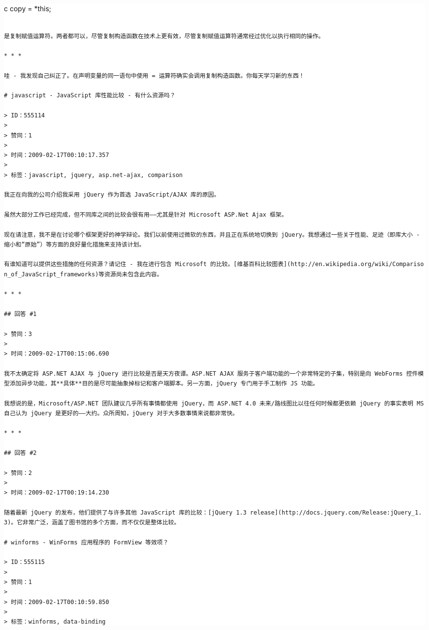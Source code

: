 c copy = *this; 
```

是复制赋值运算符。两者都可以，尽管复制构造函数在技术上更有效，尽管复制赋值运算符通常经过优化以执行相同的操作。

* * *

哇 - 我发现自己纠正了。在声明变量的同一语句中使用 = 运算符确实会调用复制构造函数。你每天学习新的东西！

# javascript - JavaScript 库性能比较 - 有什么资源吗？

> ID：555114
> 
> 赞同：1
> 
> 时间：2009-02-17T00:10:17.357
> 
> 标签：javascript, jquery, asp.net-ajax, comparison

我正在向我的公司介绍我采用 jQuery 作为首选 JavaScript/AJAX 库的原因。

虽然大部分工作已经完成，但不同库之间的比较会很有用——尤其是针​​对 Microsoft ASP.Net Ajax 框架。

现在请注意，我不是在讨论哪个框架更好的神学辩论。我们以前使用过微软的东西，并且正在系统地切换到 jQuery。我想通过一些关于性能、足迹（即库大小 - 缩小和“原始”）等方面的良好量化措施来支持该计划。

有谁知道可以提供这些措施的任何资源？请记住 - 我在进行包含 Microsoft 的比较。[维基百科比较图表](http://en.wikipedia.org/wiki/Comparison_of_JavaScript_frameworks)等资源尚未包含此内容。

* * *

## 回答 #1

> 赞同：3
> 
> 时间：2009-02-17T00:15:06.690

我不太确定将 ASP.NET AJAX 与 jQuery 进行比较是否是天方夜谭。ASP.NET AJAX 服务于客户端功能的一个非常特定的子集，特别是向 WebForms 控件模型添加异步功能，其**具体**目的是尽可能抽象掉标记和客户端脚本。另一方面，jQuery 专门用于手工制作 JS 功能。

我想说的是，Microsoft/ASP.NET 团队建议几乎所有事情都使用 jQuery，而 ASP.NET 4.0 未来/路线图比以往任何时候都更依赖 jQuery 的事实表明 MS 自己认为 jQuery 是更好的——大约。众所周知，jQuery 对于大多数事情来说都非常快。

* * *

## 回答 #2

> 赞同：2
> 
> 时间：2009-02-17T00:19:14.230

随着最新 jQuery 的发布，他们提供了与许多其他 JavaScript 库的比较：[jQuery 1.3 release](http://docs.jquery.com/Release:jQuery_1.3)。它非常广泛，涵盖了图书馆的多个方面，而不仅仅是整体比较。

# winforms - WinForms 应用程序的 FormView 等效项？

> ID：555115
> 
> 赞同：1
> 
> 时间：2009-02-17T00:10:59.850
> 
> 标签：winforms, data-binding

```
